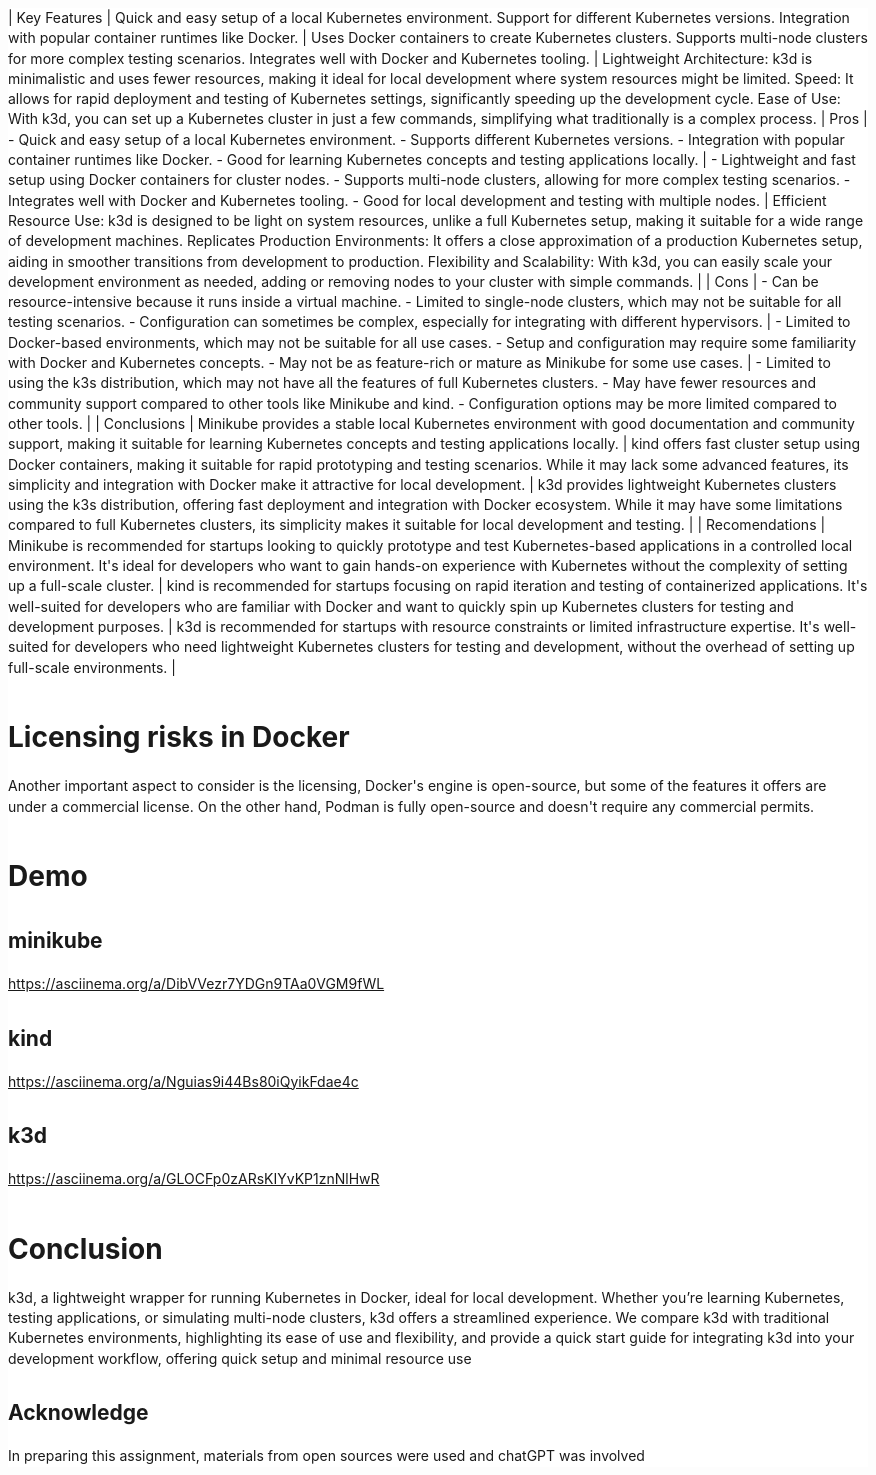 | Key Features                   | Quick and easy setup of a local Kubernetes environment. Support for different Kubernetes versions. Integration with popular container runtimes like Docker.                                                                                                                                           | Uses Docker containers to create Kubernetes clusters. Supports multi-node clusters for more complex testing scenarios. Integrates well with Docker and Kubernetes tooling.                                                                                                 | Lightweight Architecture: k3d is minimalistic and uses fewer resources, making it ideal for local development where system resources might be limited. Speed: It allows for rapid deployment and testing of Kubernetes settings, significantly speeding up the development cycle. Ease of Use: With k3d, you can set up a Kubernetes cluster in just a few commands, simplifying what traditionally is a complex process.
| Pros                           | - Quick and easy setup of a local Kubernetes environment. - Supports different Kubernetes versions. - Integration with popular container runtimes like Docker. - Good for learning Kubernetes concepts and testing applications locally.                                                              | - Lightweight and fast setup using Docker containers for cluster nodes. - Supports multi-node clusters, allowing for more complex testing scenarios. - Integrates well with Docker and Kubernetes tooling. - Good for local development and testing with multiple nodes.   | Efficient Resource Use: k3d is designed to be light on system resources, unlike a full Kubernetes setup, making it suitable for a wide range of development machines. Replicates Production Environments: It offers a close approximation of a production Kubernetes setup, aiding in smoother transitions from development to production. Flexibility and Scalability: With k3d, you can easily scale your development environment as needed, adding or removing nodes to your cluster with simple commands.          |
| Cons                           | - Can be resource-intensive because it runs inside a virtual machine. - Limited to single-node clusters, which may not be suitable for all testing scenarios. - Configuration can sometimes be complex, especially for integrating with different hypervisors.                                        | - Limited to Docker-based environments, which may not be suitable for all use cases. - Setup and configuration may require some familiarity with Docker and Kubernetes concepts. - May not be as feature-rich or mature as Minikube for some use cases.                    | - Limited to using the k3s distribution, which may not have all the features of full Kubernetes clusters. - May have fewer resources and community support compared to other tools like Minikube and kind. - Configuration options may be more limited compared to other tools.       |
| Conclusions                    | Minikube provides a stable local Kubernetes environment with good documentation and community support, making it suitable for learning Kubernetes concepts and testing applications locally.                                                                                                          | kind offers fast cluster setup using Docker containers, making it suitable for rapid prototyping and testing scenarios. While it may lack some advanced features, its simplicity and integration with Docker make it attractive for local development.                     | k3d provides lightweight Kubernetes clusters using the k3s distribution, offering fast deployment and integration with Docker ecosystem. While it may have some limitations compared to full Kubernetes clusters, its simplicity makes it suitable for local development and testing. |
| Recomendations                 | Minikube is recommended for startups looking to quickly prototype and test Kubernetes-based applications in a controlled local environment. It's ideal for developers who want to gain hands-on experience with Kubernetes without the complexity of setting up a full-scale cluster.                 | kind is recommended for startups focusing on rapid iteration and testing of containerized applications. It's well-suited for developers who are familiar with Docker and want to quickly spin up Kubernetes clusters for testing and development purposes.                 | k3d is recommended for startups with resource constraints or limited infrastructure expertise. It's well-suited for developers who need lightweight Kubernetes clusters for testing and development, without the overhead of setting up full-scale environments.                      |
# Licensing risks in Docker
Another important aspect to consider is the licensing, Docker's engine is open-source, but some of the features it offers are under a commercial license. On the other hand, Podman is fully open-source and doesn't require any commercial permits.
# Demo
## minikube
https://asciinema.org/a/DibVVezr7YDGn9TAa0VGM9fWL
## kind
https://asciinema.org/a/Nguias9i44Bs80iQyikFdae4c
## k3d
https://asciinema.org/a/GLOCFp0zARsKIYvKP1znNlHwR 
# Conclusion
k3d, a lightweight wrapper for running Kubernetes in Docker, ideal for local development. Whether you’re learning Kubernetes, testing applications, or simulating multi-node clusters, k3d offers a streamlined experience. We compare k3d with traditional Kubernetes environments, highlighting its ease of use and flexibility, and provide a quick start guide for integrating k3d into your development workflow, offering quick setup and minimal resource use
## Acknowledge
In preparing this assignment, materials from open sources were used and chatGPT was involved